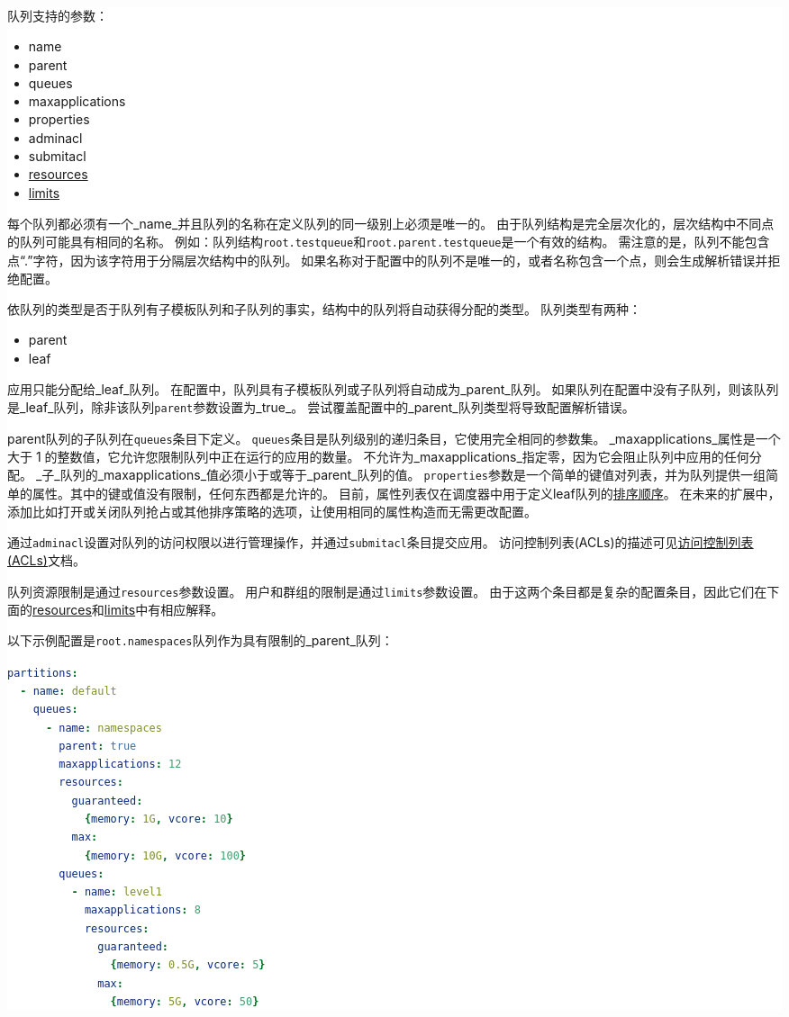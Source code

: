 队列支持的参数：
* name
* parent
* queues
* maxapplications
* properties
* adminacl
* submitacl
* [resources](#资源)
* [limits](#限制)

每个队列都必须有一个_name_并且队列的名称在定义队列的同一级别上必须是唯一的。
由于队列结构是完全层次化的，层次结构中不同点的队列可能具有相同的名称。
例如：队列结构`root.testqueue`和`root.parent.testqueue`是一个有效的结构。
需注意的是，队列不能包含点“.”字符，因为该字符用于分隔层次结构中的队列。
如果名称对于配置中的队列不是唯一的，或者名称包含一个点，则会生成解析错误并拒绝配置。

依队列的类型是否于队列有子模板队列和子队列的事实，结构中的队列将自动获得分配的类型。
队列类型有两种：
* parent
* leaf

应用只能分配给_leaf_队列。
在配置中，队列具有子模板队列或子队列将自动成为_parent_队列。
如果队列在配置中没有子队列，则该队列是_leaf_队列，除非该队列`parent`参数设置为_true_。
尝试覆盖配置中的_parent_队列类型将导致配置解析错误。

parent队列的子队列在`queues`条目下定义。
`queues`条目是队列级别的递归条目，它使用完全相同的参数集。
_maxapplications_属性是一个大于 1 的整数值，它允许您限制队列中正在运行的应用的数量。
不允许为_maxapplications_指定零，因为它会阻止队列中应用的任何分配。
_子_队列的_maxapplications_值必须小于或等于_parent_队列的值。
`properties`参数是一个简单的键值对列表，并为队列提供一组简单的属性。其中的键或值没有限制，任何东西都是允许的。
目前，属性列表仅在调度器中用于定义leaf队列的[排序顺序](user_guide/sorting_policies.md#application-sorting)。
在未来的扩展中，添加比如打开或关闭队列抢占或其他排序策略的选项，让使用相同的属性构造而无需更改配置。

通过`adminacl`设置对队列的访问权限以进行管理操作，并通过`submitacl`条目提交应用。
访问控制列表(ACLs)的描述可见[访问控制列表(ACLs)](user_guide/acls.md)文档。

队列资源限制是通过`resources`参数设置。
用户和群组的限制是通过`limits`参数设置。
由于这两个条目都是复杂的配置条目，因此它们在下面的[resources](#资源)和[limits](#限制)中有相应解释。

以下示例配置是`root.namespaces`队列作为具有限制的_parent_队列：
```yaml
partitions:
  - name: default
    queues:
      - name: namespaces
        parent: true
        maxapplications: 12
        resources:
          guaranteed:
            {memory: 1G, vcore: 10}
          max:
            {memory: 10G, vcore: 100}
        queues:
          - name: level1
            maxapplications: 8
            resources:
              guaranteed:
                {memory: 0.5G, vcore: 5}
              max:
                {memory: 5G, vcore: 50}
```
